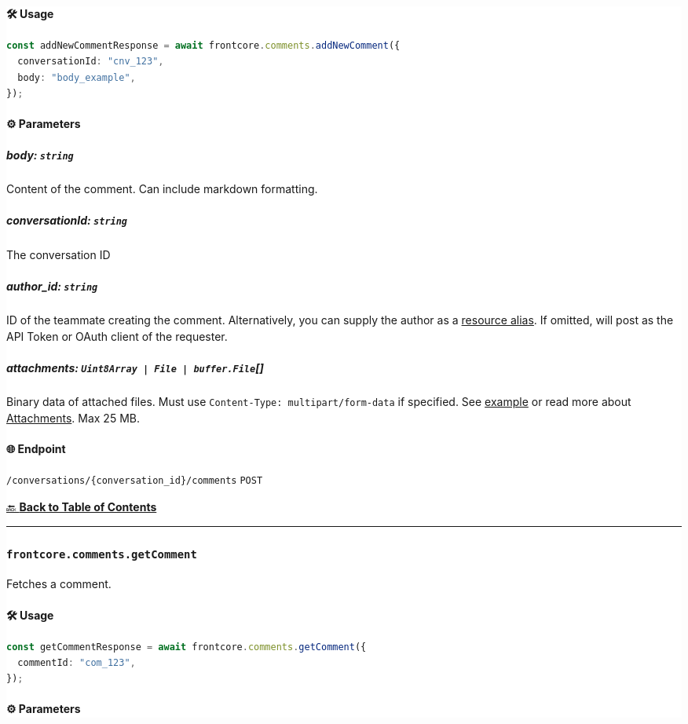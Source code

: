 #### 🛠️ Usage<a id="🛠️-usage"></a>

```typescript
const addNewCommentResponse = await frontcore.comments.addNewComment({
  conversationId: "cnv_123",
  body: "body_example",
});
```

#### ⚙️ Parameters<a id="⚙️-parameters"></a>

##### body: `string`<a id="body-string"></a>

Content of the comment. Can include markdown formatting.

##### conversationId: `string`<a id="conversationid-string"></a>

The conversation ID

##### author_id: `string`<a id="author_id-string"></a>

ID of the teammate creating the comment. Alternatively, you can supply the author as a [resource alias](https://dev.frontapp.com/docs/resource-aliases-1). If omitted, will post as the API Token or OAuth client of the requester.

##### attachments: `Uint8Array | File | buffer.File`[]<a id="attachments-uint8array--file--bufferfile"></a>

Binary data of attached files. Must use `Content-Type: multipart/form-data` if specified. See [example](https://gist.github.com/hdornier/e04d04921032e98271f46ff8a539a4cb) or read more about [Attachments](https://dev.frontapp.com/docs/attachments-1).  Max 25 MB.

#### 🌐 Endpoint<a id="🌐-endpoint"></a>

`/conversations/{conversation_id}/comments` `POST`

[🔙 **Back to Table of Contents**](#table-of-contents)

---


### `frontcore.comments.getComment`<a id="frontcorecommentsgetcomment"></a>

Fetches a comment.

#### 🛠️ Usage<a id="🛠️-usage"></a>

```typescript
const getCommentResponse = await frontcore.comments.getComment({
  commentId: "com_123",
});
```

#### ⚙️ Parameters<a id="⚙️-parameters"></a>
